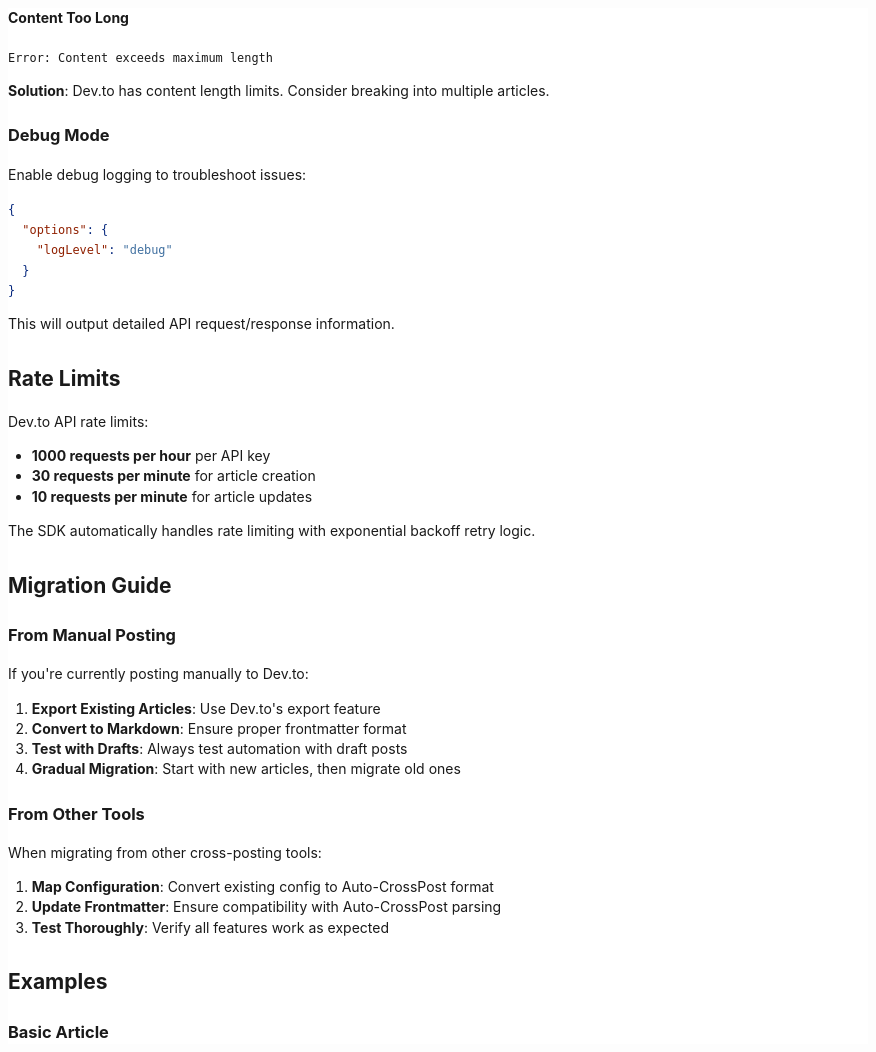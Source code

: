 #### Content Too Long
```bash
Error: Content exceeds maximum length
```
**Solution**: Dev.to has content length limits. Consider breaking into multiple articles.

### Debug Mode

Enable debug logging to troubleshoot issues:

```json
{
  "options": {
    "logLevel": "debug"
  }
}
```

This will output detailed API request/response information.

## Rate Limits

Dev.to API rate limits:

- **1000 requests per hour** per API key
- **30 requests per minute** for article creation
- **10 requests per minute** for article updates

The SDK automatically handles rate limiting with exponential backoff retry logic.

## Migration Guide

### From Manual Posting

If you're currently posting manually to Dev.to:

1. **Export Existing Articles**: Use Dev.to's export feature
2. **Convert to Markdown**: Ensure proper frontmatter format
3. **Test with Drafts**: Always test automation with draft posts
4. **Gradual Migration**: Start with new articles, then migrate old ones

### From Other Tools

When migrating from other cross-posting tools:

1. **Map Configuration**: Convert existing config to Auto-CrossPost format
2. **Update Frontmatter**: Ensure compatibility with Auto-CrossPost parsing
3. **Test Thoroughly**: Verify all features work as expected

## Examples

### Basic Article

